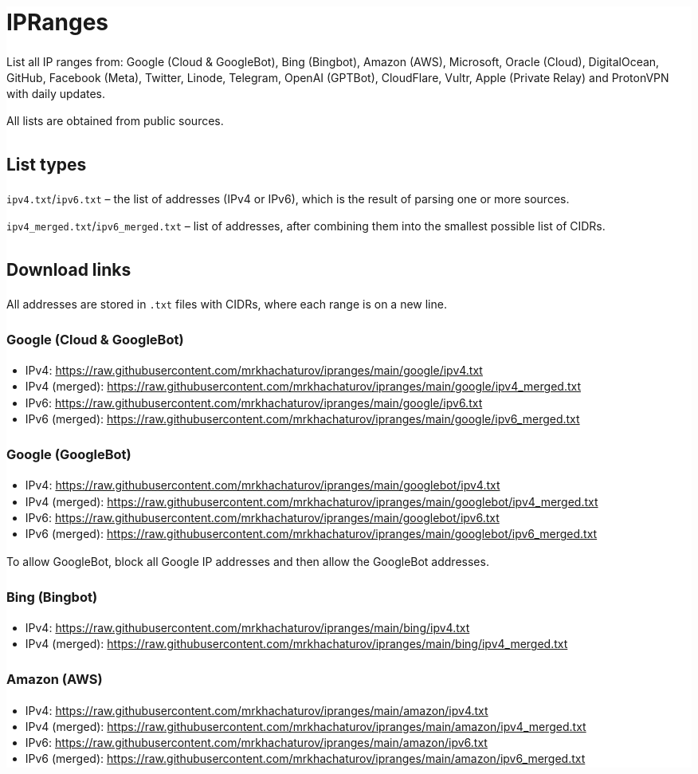 # IPRanges

List all IP ranges from: Google (Cloud & GoogleBot), Bing (Bingbot), Amazon (AWS), Microsoft, Oracle (Cloud), DigitalOcean, GitHub, Facebook (Meta), Twitter, Linode, Telegram, OpenAI (GPTBot), CloudFlare, Vultr, Apple (Private Relay) and ProtonVPN with daily updates.

All lists are obtained from public sources.

## List types

`ipv4.txt`/`ipv6.txt` – the list of addresses (IPv4 or IPv6), which is the result of parsing one or more sources.

`ipv4_merged.txt`/`ipv6_merged.txt` – list of addresses, after combining them into the smallest possible list of CIDRs.

## Download links

All addresses are stored in `.txt` files with CIDRs, where each range is on a new line.

### Google (Cloud & GoogleBot)

- IPv4: https://raw.githubusercontent.com/mrkhachaturov/ipranges/main/google/ipv4.txt
- IPv4 (merged): https://raw.githubusercontent.com/mrkhachaturov/ipranges/main/google/ipv4_merged.txt
- IPv6: https://raw.githubusercontent.com/mrkhachaturov/ipranges/main/google/ipv6.txt
- IPv6 (merged): https://raw.githubusercontent.com/mrkhachaturov/ipranges/main/google/ipv6_merged.txt

### Google (GoogleBot)

- IPv4: https://raw.githubusercontent.com/mrkhachaturov/ipranges/main/googlebot/ipv4.txt
- IPv4 (merged): https://raw.githubusercontent.com/mrkhachaturov/ipranges/main/googlebot/ipv4_merged.txt
- IPv6: https://raw.githubusercontent.com/mrkhachaturov/ipranges/main/googlebot/ipv6.txt
- IPv6 (merged): https://raw.githubusercontent.com/mrkhachaturov/ipranges/main/googlebot/ipv6_merged.txt

To allow GoogleBot, block all Google IP addresses and then allow the GoogleBot addresses.

### Bing (Bingbot)

- IPv4: https://raw.githubusercontent.com/mrkhachaturov/ipranges/main/bing/ipv4.txt
- IPv4 (merged): https://raw.githubusercontent.com/mrkhachaturov/ipranges/main/bing/ipv4_merged.txt

### Amazon (AWS)

- IPv4: https://raw.githubusercontent.com/mrkhachaturov/ipranges/main/amazon/ipv4.txt
- IPv4 (merged): https://raw.githubusercontent.com/mrkhachaturov/ipranges/main/amazon/ipv4_merged.txt
- IPv6: https://raw.githubusercontent.com/mrkhachaturov/ipranges/main/amazon/ipv6.txt
- IPv6 (merged): https://raw.githubusercontent.com/mrkhachaturov/ipranges/main/amazon/ipv6_merged.txt
